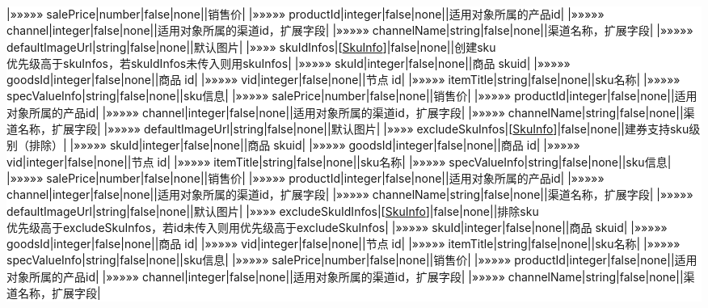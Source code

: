 |»»»»» salePrice|number|false|none||销售价|
|»»»»» productId|integer|false|none||适用对象所属的产品id|
|»»»»» channel|integer|false|none||适用对象所属的渠道id，扩展字段|
|»»»»» channelName|string|false|none||渠道名称，扩展字段|
|»»»»» defaultImageUrl|string|false|none||默认图片|
|»»»» skuIdInfos|[[SkuInfo](#schemaskuinfo)]|false|none||创建sku<br />优先级高于skuInfos，若skuIdInfos未传入则用skuInfos|
|»»»»» skuId|integer|false|none||商品 skuid|
|»»»»» goodsId|integer|false|none||商品 id|
|»»»»» vid|integer|false|none||节点 id|
|»»»»» itemTitle|string|false|none||sku名称|
|»»»»» specValueInfo|string|false|none||sku信息|
|»»»»» salePrice|number|false|none||销售价|
|»»»»» productId|integer|false|none||适用对象所属的产品id|
|»»»»» channel|integer|false|none||适用对象所属的渠道id，扩展字段|
|»»»»» channelName|string|false|none||渠道名称，扩展字段|
|»»»»» defaultImageUrl|string|false|none||默认图片|
|»»»» excludeSkuInfos|[[SkuInfo](#schemaskuinfo)]|false|none||建券支持sku级别（排除）|
|»»»»» skuId|integer|false|none||商品 skuid|
|»»»»» goodsId|integer|false|none||商品 id|
|»»»»» vid|integer|false|none||节点 id|
|»»»»» itemTitle|string|false|none||sku名称|
|»»»»» specValueInfo|string|false|none||sku信息|
|»»»»» salePrice|number|false|none||销售价|
|»»»»» productId|integer|false|none||适用对象所属的产品id|
|»»»»» channel|integer|false|none||适用对象所属的渠道id，扩展字段|
|»»»»» channelName|string|false|none||渠道名称，扩展字段|
|»»»»» defaultImageUrl|string|false|none||默认图片|
|»»»» excludeSkuIdInfos|[[SkuInfo](#schemaskuinfo)]|false|none||排除sku<br />优先级高于excludeSkuInfos，若id未传入则用优先级高于excludeSkuInfos|
|»»»»» skuId|integer|false|none||商品 skuid|
|»»»»» goodsId|integer|false|none||商品 id|
|»»»»» vid|integer|false|none||节点 id|
|»»»»» itemTitle|string|false|none||sku名称|
|»»»»» specValueInfo|string|false|none||sku信息|
|»»»»» salePrice|number|false|none||销售价|
|»»»»» productId|integer|false|none||适用对象所属的产品id|
|»»»»» channel|integer|false|none||适用对象所属的渠道id，扩展字段|
|»»»»» channelName|string|false|none||渠道名称，扩展字段|